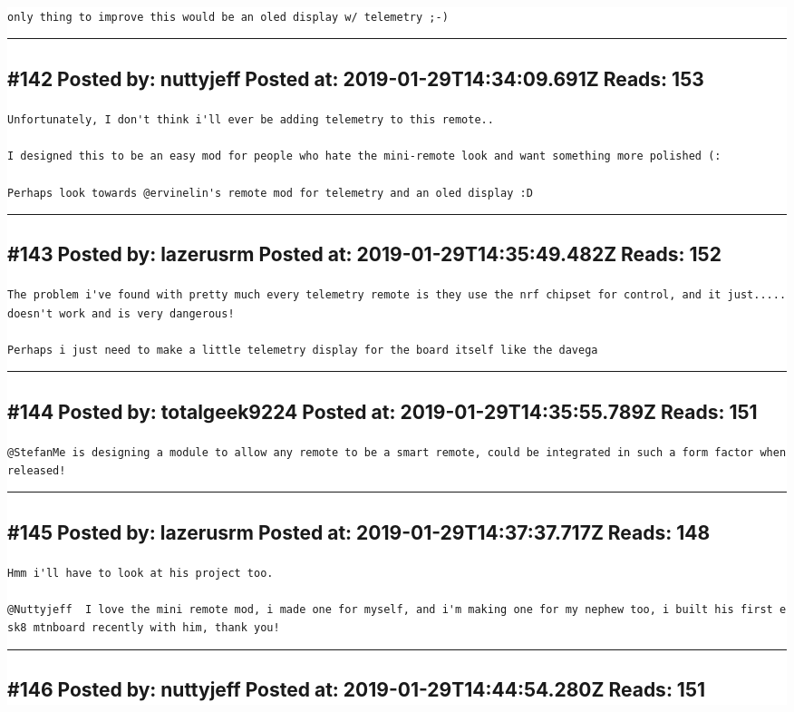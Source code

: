 ```
only thing to improve this would be an oled display w/ telemetry ;-)
```

---
## \#142 Posted by: nuttyjeff Posted at: 2019-01-29T14:34:09.691Z Reads: 153

```
Unfortunately, I don't think i'll ever be adding telemetry to this remote..

I designed this to be an easy mod for people who hate the mini-remote look and want something more polished (:

Perhaps look towards @ervinelin's remote mod for telemetry and an oled display :D
```

---
## \#143 Posted by: lazerusrm Posted at: 2019-01-29T14:35:49.482Z Reads: 152

```
The problem i've found with pretty much every telemetry remote is they use the nrf chipset for control, and it just..... doesn't work and is very dangerous!

Perhaps i just need to make a little telemetry display for the board itself like the davega
```

---
## \#144 Posted by: totalgeek9224 Posted at: 2019-01-29T14:35:55.789Z Reads: 151

```
@StefanMe is designing a module to allow any remote to be a smart remote, could be integrated in such a form factor when released!
```

---
## \#145 Posted by: lazerusrm Posted at: 2019-01-29T14:37:37.717Z Reads: 148

```
Hmm i'll have to look at his project too.

@Nuttyjeff  I love the mini remote mod, i made one for myself, and i'm making one for my nephew too, i built his first esk8 mtnboard recently with him, thank you!
```

---
## \#146 Posted by: nuttyjeff Posted at: 2019-01-29T14:44:54.280Z Reads: 151
